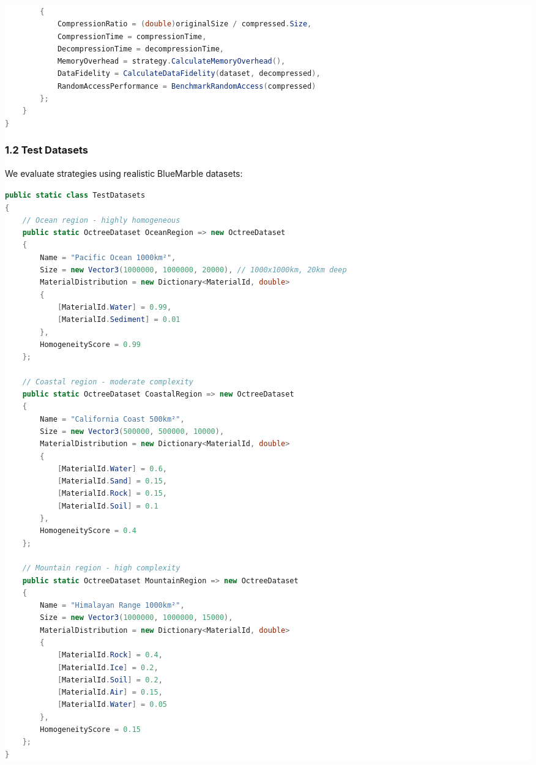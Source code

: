 ```csharp
        {
            CompressionRatio = (double)originalSize / compressed.Size,
            CompressionTime = compressionTime,
            DecompressionTime = decompressionTime,
            MemoryOverhead = strategy.CalculateMemoryOverhead(),
            DataFidelity = CalculateDataFidelity(dataset, decompressed),
            RandomAccessPerformance = BenchmarkRandomAccess(compressed)
        };
    }
}
```

### 1.2 Test Datasets

We evaluate strategies using realistic BlueMarble datasets:

```csharp
public static class TestDatasets
{
    // Ocean region - highly homogeneous
    public static OctreeDataset OceanRegion => new OctreeDataset
    {
        Name = "Pacific Ocean 1000km²",
        Size = new Vector3(1000000, 1000000, 20000), // 1000x1000km, 20km deep
        MaterialDistribution = new Dictionary<MaterialId, double>
        {
            [MaterialId.Water] = 0.99,
            [MaterialId.Sediment] = 0.01
        },
        HomogeneityScore = 0.99
    };
    
    // Coastal region - moderate complexity
    public static OctreeDataset CoastalRegion => new OctreeDataset
    {
        Name = "California Coast 500km²",
        Size = new Vector3(500000, 500000, 10000),
        MaterialDistribution = new Dictionary<MaterialId, double>
        {
            [MaterialId.Water] = 0.6,
            [MaterialId.Sand] = 0.15,
            [MaterialId.Rock] = 0.15,
            [MaterialId.Soil] = 0.1
        },
        HomogeneityScore = 0.4
    };
    
    // Mountain region - high complexity
    public static OctreeDataset MountainRegion => new OctreeDataset
    {
        Name = "Himalayan Range 1000km²",
        Size = new Vector3(1000000, 1000000, 15000),
        MaterialDistribution = new Dictionary<MaterialId, double>
        {
            [MaterialId.Rock] = 0.4,
            [MaterialId.Ice] = 0.2,
            [MaterialId.Soil] = 0.2,
            [MaterialId.Air] = 0.15,
            [MaterialId.Water] = 0.05
        },
        HomogeneityScore = 0.15
    };
}
```